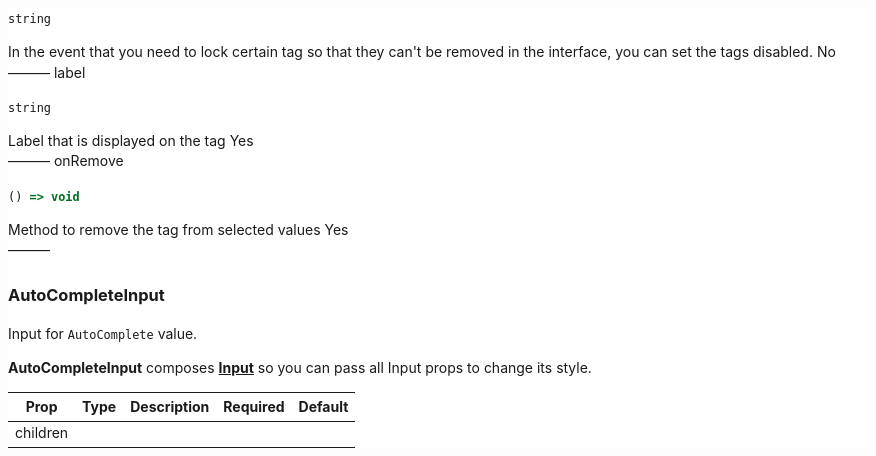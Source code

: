     string

  </td>
    <td>In the event that you need to lock certain tag so that they can't be removed in the interface, you can set the tags disabled.</td>
    <td>No<br></td>
    <td>&mdash;&mdash;&mdash;</td>
  </tr>
  <tr>
    <td>label</td>
    <td>

    string

  </td>
    <td>Label that is displayed on the tag</td>
    <td>Yes<br></td>
    <td>&mdash;&mdash;&mdash;</td>
  </tr>
  <tr>
    <td>onRemove</td>
    <td>

```ts
() => void
```

  </td>
    <td>Method to remove the tag from selected values</td>
    <td>Yes<br></td>
    <td>&mdash;&mdash;&mdash;</td>
  </tr>

</tbody>
</table>

### **AutoCompleteInput**

Input for `AutoComplete` value.

**AutoCompleteInput** composes [**Input**](https://chakra-ui.com/docs/form/input) so you can pass all Input props to change its style.

<table>
<thead>
  <tr>
    <th>Prop<br></th>
    <th>Type</th>
    <th>Description</th>
    <th>Required</th>
    <th>Default</th>
  </tr>
</thead>
<tbody>
  <tr>
    <td>children</td>
    <td>
